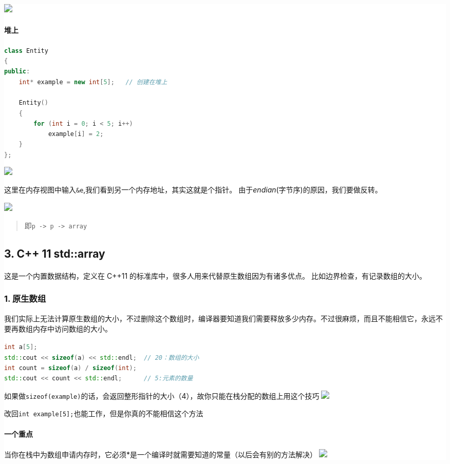 ![](https://cnchu-1310638968.cos.ap-nanjing.myqcloud.com/2023_2/pic/202311230147307.png)

#### 堆上

```cpp
class Entity
{
public:
	int* example = new int[5];   // 创建在堆上

	Entity()
	{
		for (int i = 0; i < 5; i++)
			example[i] = 2;
	}
};
```

![](https://cnchu-1310638968.cos.ap-nanjing.myqcloud.com/2023_2/pic/202311230147309.png)

这里在内存视图中输入`&e`,我们看到另一个内存地址，其实这就是个指针。
由于*endian*(字节序)的原因，我们要做反转。

![](https://cnchu-1310638968.cos.ap-nanjing.myqcloud.com/2023_2/pic/202311230147310.png)

> 即`p -> p -> array`

## 3. C++ 11 std::array

这是一个内置数据结构，定义在 C++11 的标准库中，很多人用来代替原生数组因为有诸多优点。
比如边界检查，有记录数组的大小。

### 1. 原生数组

我们实际上无法计算原生数组的大小，不过删除这个数组时，编译器要知道我们需要释放多少内存。不过很麻烦，而且不能相信它，永远不要再数组内存中访问数组的大小。

```cpp
int a[5];
std::cout << sizeof(a) << std::endl;  // 20：数组的大小
int count = sizeof(a) / sizeof(int);
std::cout << count << std::endl;      // 5:元素的数量
```

如果做`sizeof(example)`的话，会返回整形指针的大小（4），故你只能在栈分配的数组上用这个技巧
![](https://cnchu-1310638968.cos.ap-nanjing.myqcloud.com/2023_2/pic/202311230147311.png)

改回`int example[5];`也能工作，但是你真的不能相信这个方法

#### 一个重点

当你在栈中为数组申请内存时，它必须\*是一个编译时就需要知道的常量（以后会有别的方法解决）
![](https://cnchu-1310638968.cos.ap-nanjing.myqcloud.com/2023_2/pic/202311230147312.png)
